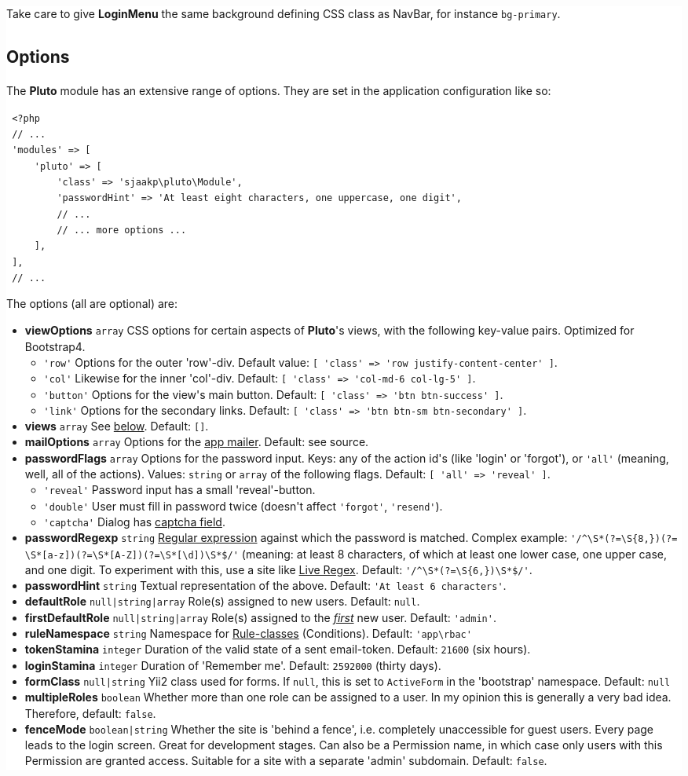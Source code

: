 Take care to give **LoginMenu** the same background defining CSS class as NavBar, for
instance `bg-primary`.    
  
## Options ##

The **Pluto** module has an extensive range of options. They are set in the application 
 configuration like so:
 
     <?php
     // ...
     'modules' => [
         'pluto' => [
             'class' => 'sjaakp\pluto\Module',
             'passwordHint' => 'At least eight characters, one uppercase, one digit',
             // ...
             // ... more options ...
         ],
     ],
     // ...
     
The options (all are optional) are:

 - **viewOptions** `array` CSS options for certain aspects of **Pluto**'s views, with the following
    key-value pairs. Optimized for Bootstrap4.
    - `'row'` Options for the outer 'row'-div. Default value: `[ 'class' => 'row justify-content-center' ]`.
    - `'col'` Likewise for the inner 'col'-div. Default: `[ 'class' => 'col-md-6 col-lg-5' ]`.
    - `'button'` Options for the view's main button. Default: `[ 'class' => 'btn btn-success' ]`.
    - `'link'` Options for the secondary links. Default: `[ 'class' => 'btn btn-sm btn-secondary' ]`.            
 - **views** `array` See [below](#override-view-files). Default: `[]`.
 - **mailOptions** `array` Options for the [app mailer](https://www.yiiframework.com/doc/api/2.0/yii-mail-basemailer "Yii2").
    Default: see source.
 - **passwordFlags** `array` Options for the password input. Keys: any of the action id's (like
    'login' or 'forgot'), or `'all'` (meaning, well, all of the actions). Values: `string` or
     `array` of the following flags. Default: `[ 'all' => 'reveal' ]`.
    - `'reveal'` Password input has a small 'reveal'-button.
    - `'double'` User must fill in password twice (doesn't affect `'forgot'`, `'resend'`).
    - `'captcha'` Dialog has [captcha field](#captcha).
 - **passwordRegexp** `string` [Regular expression](https://www.php.net/manual/en/reference.pcre.pattern.syntax.php "PHP")
   against which the password is matched. Complex example:
  `'/^\S*(?=\S{8,})(?=\S*[a-z])(?=\S*[A-Z])(?=\S*[\d])\S*$/'` (meaning: at least 8 characters,
  of which at least one lower case, one upper case, and one digit. To experiment with this,
   use a site like [Live Regex](https://www.phpliveregex.com/). Default: `'/^\S*(?=\S{6,})\S*$/'`.
 - **passwordHint** `string` Textual representation of the above. Default: `'At least 6 characters'`.
 - **defaultRole** `null|string|array` Role(s) assigned to new users. Default: `null`.
 - **firstDefaultRole** `null|string|array` Role(s) assigned to the [*first*](#sign-up-the-first-admin) new user. Default: `'admin'`.
 - **ruleNamespace** `string` Namespace for [Rule-classes](#roles-permissions-and-all-that) (Conditions). Default: `'app\rbac'` 
 - **tokenStamina** `integer` Duration of the valid state of a sent email-token. Default: `21600` (six hours).
 - **loginStamina** `integer` Duration of 'Remember me'. Default: `2592000` (thirty days).
 - **formClass** `null|string` Yii2 class used for forms. If `null`, this is set to `ActiveForm`
      in the 'bootstrap' namespace. Default: `null`
 - **multipleRoles** `boolean` Whether more than one role can be assigned to a user. In my 
      opinion this is generally a very bad idea. Therefore, default: `false`.
 - **fenceMode** `boolean|string` Whether the site is 'behind a fence', i.e. completely unaccessible
      for guest users. Every page leads to the login screen. Great for development stages. Can
      also be a Permission name, in which case only users with this Permission are granted access.
      Suitable for a site with a separate 'admin' subdomain.
      Default: `false`.       